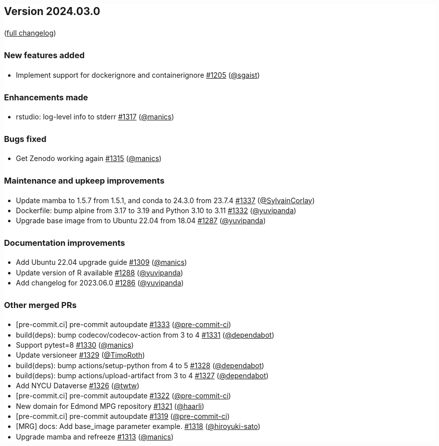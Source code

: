 ## Version 2024.03.0

([full changelog](https://github.com/khulnasoft/build2docker/compare/2023.06.0...2024.01.03))

### New features added

- Implement support for dockerignore and containerignore [#1205](https://github.com/khulnasoft/build2docker/pull/1205) ([@sgaist](https://github.com/sgaist))

### Enhancements made

- rstudio: log-level info to stderr [#1317](https://github.com/khulnasoft/build2docker/pull/1317) ([@manics](https://github.com/manics))

### Bugs fixed

- Get Zenodo working again [#1315](https://github.com/khulnasoft/build2docker/pull/1315) ([@manics](https://github.com/manics))

### Maintenance and upkeep improvements

- Update mamba to 1.5.7 from 1.5.1, and conda to 24.3.0 from 23.7.4 [#1337](https://github.com/khulnasoft/build2docker/pull/1337) ([@SylvainCorlay](https://github.com/SylvainCorlay))
- Dockerfile: bump alpine from 3.17 to 3.19 and Python 3.10 to 3.11 [#1332](https://github.com/khulnasoft/build2docker/pull/1332) ([@yuvipanda](https://github.com/yuvipanda))
- Upgrade base image from to Ubuntu 22.04 from 18.04 [#1287](https://github.com/khulnasoft/build2docker/pull/1287) ([@yuvipanda](https://github.com/yuvipanda))

### Documentation improvements

- Add Ubuntu 22.04 upgrade guide [#1309](https://github.com/khulnasoft/build2docker/pull/1309) ([@manics](https://github.com/manics))
- Update version of R available [#1288](https://github.com/khulnasoft/build2docker/pull/1288) ([@yuvipanda](https://github.com/yuvipanda))
- Add changelog for 2023.06.0 [#1286](https://github.com/khulnasoft/build2docker/pull/1286) ([@yuvipanda](https://github.com/yuvipanda))

### Other merged PRs

- [pre-commit.ci] pre-commit autoupdate [#1333](https://github.com/khulnasoft/build2docker/pull/1333) ([@pre-commit-ci](https://github.com/pre-commit-ci))
- build(deps): bump codecov/codecov-action from 3 to 4 [#1331](https://github.com/khulnasoft/build2docker/pull/1331) ([@dependabot](https://github.com/dependabot))
- Support pytest=8 [#1330](https://github.com/khulnasoft/build2docker/pull/1330) ([@manics](https://github.com/manics))
- Update versioneer [#1329](https://github.com/khulnasoft/build2docker/pull/1329) ([@TimoRoth](https://github.com/TimoRoth))
- build(deps): bump actions/setup-python from 4 to 5 [#1328](https://github.com/khulnasoft/build2docker/pull/1328) ([@dependabot](https://github.com/dependabot))
- build(deps): bump actions/upload-artifact from 3 to 4 [#1327](https://github.com/khulnasoft/build2docker/pull/1327) ([@dependabot](https://github.com/dependabot))
- Add NYCU Dataverse [#1326](https://github.com/khulnasoft/build2docker/pull/1326) ([@twtw](https://github.com/twtw))
- [pre-commit.ci] pre-commit autoupdate [#1322](https://github.com/khulnasoft/build2docker/pull/1322) ([@pre-commit-ci](https://github.com/pre-commit-ci))
- New domain for Edmond MPG repository [#1321](https://github.com/khulnasoft/build2docker/pull/1321) ([@haarli](https://github.com/haarli))
- [pre-commit.ci] pre-commit autoupdate [#1319](https://github.com/khulnasoft/build2docker/pull/1319) ([@pre-commit-ci](https://github.com/pre-commit-ci))
- [MRG] docs: Add base_image parameter example. [#1318](https://github.com/khulnasoft/build2docker/pull/1318) ([@hiroyuki-sato](https://github.com/hiroyuki-sato))
- Upgrade mamba and refreeze [#1313](https://github.com/khulnasoft/build2docker/pull/1313) ([@manics](https://github.com/manics))